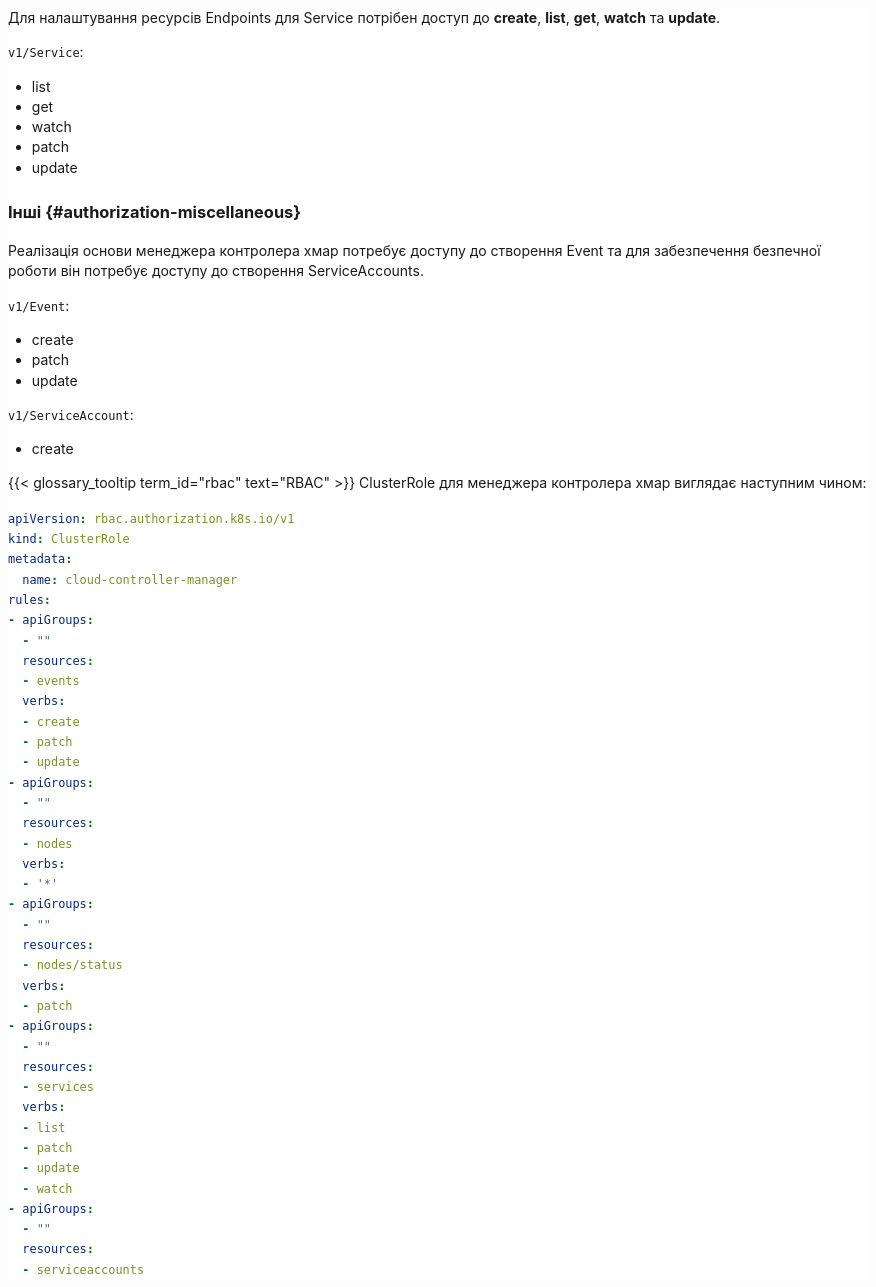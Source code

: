 Для налаштування ресурсів Endpoints для Service потрібен доступ до **create**, **list**, **get**, **watch** та **update**.

`v1/Service`:

- list
- get
- watch
- patch
- update

### Інші {#authorization-miscellaneous}

Реалізація основи менеджера контролера хмар потребує доступу до створення Event та для забезпечення безпечної роботи він потребує доступу до створення ServiceAccounts.

`v1/Event`:

- create
- patch
- update

`v1/ServiceAccount`:

- create

{{< glossary_tooltip term_id="rbac" text="RBAC" >}} ClusterRole для менеджера контролера хмар виглядає наступним чином:

```yaml
apiVersion: rbac.authorization.k8s.io/v1
kind: ClusterRole
metadata:
  name: cloud-controller-manager
rules:
- apiGroups:
  - ""
  resources:
  - events
  verbs:
  - create
  - patch
  - update
- apiGroups:
  - ""
  resources:
  - nodes
  verbs:
  - '*'
- apiGroups:
  - ""
  resources:
  - nodes/status
  verbs:
  - patch
- apiGroups:
  - ""
  resources:
  - services
  verbs:
  - list
  - patch
  - update
  - watch
- apiGroups:
  - ""
  resources:
  - serviceaccounts
```